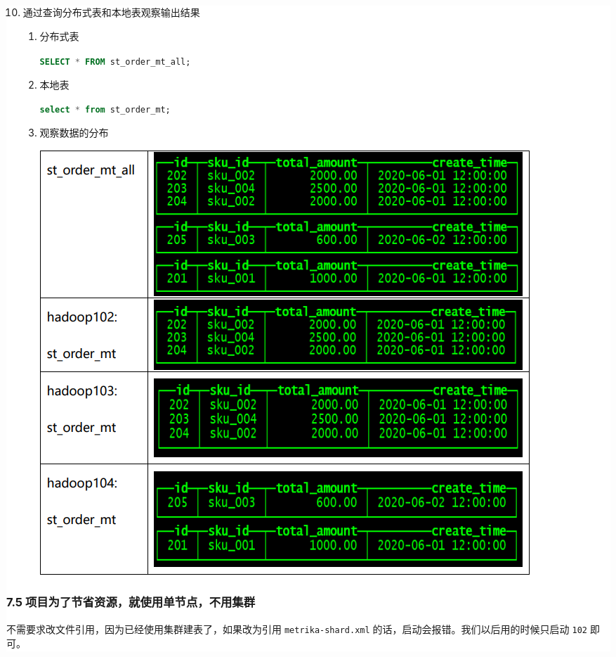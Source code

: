 10. 通过查询分布式表和本地表观察输出结果

    1. 分布式表

        ```sql
        SELECT * FROM st_order_mt_all;
        ```

    2. 本地表

        ```sql
        select * from st_order_mt;
        ```

    3. 观察数据的分布

        ![](../../../assets/images/ClickHouse/ClickHouse入门教程/ClickHouse从入门到精通-初级_image_46.png)

### 7.5 项目为了节省资源，就使用单节点，不用集群

不需要求改文件引用，因为已经使用集群建表了，如果改为引用 `metrika-shard.xml` 的话，启动会报错。我们以后用的时候只启动 `102` 即可。
